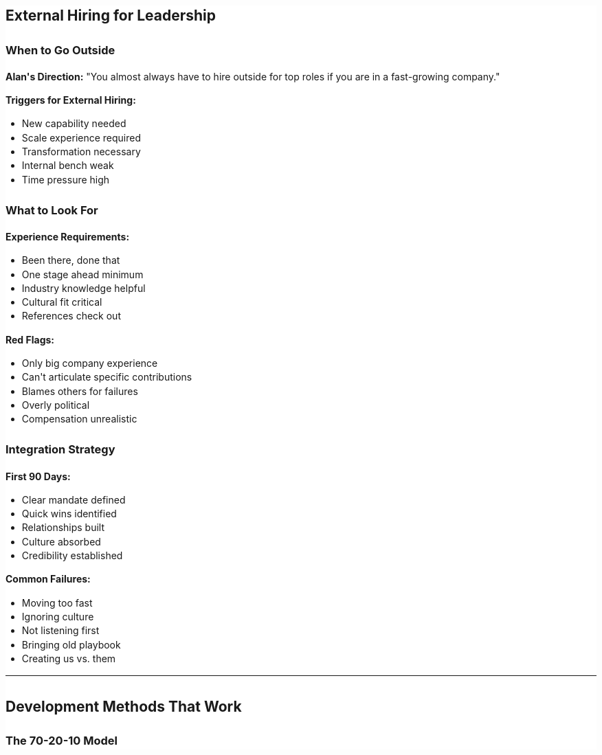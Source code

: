 ## External Hiring for Leadership

### When to Go Outside

**Alan's Direction:** "You almost always have to hire outside for top roles if you are in a fast-growing company."

**Triggers for External Hiring:**
- New capability needed
- Scale experience required
- Transformation necessary
- Internal bench weak
- Time pressure high

### What to Look For

**Experience Requirements:**
- Been there, done that
- One stage ahead minimum
- Industry knowledge helpful
- Cultural fit critical
- References check out

**Red Flags:**
- Only big company experience
- Can't articulate specific contributions
- Blames others for failures
- Overly political
- Compensation unrealistic

### Integration Strategy

**First 90 Days:**
- Clear mandate defined
- Quick wins identified
- Relationships built
- Culture absorbed
- Credibility established

**Common Failures:**
- Moving too fast
- Ignoring culture
- Not listening first
- Bringing old playbook
- Creating us vs. them

---

## Development Methods That Work

### The 70-20-10 Model

